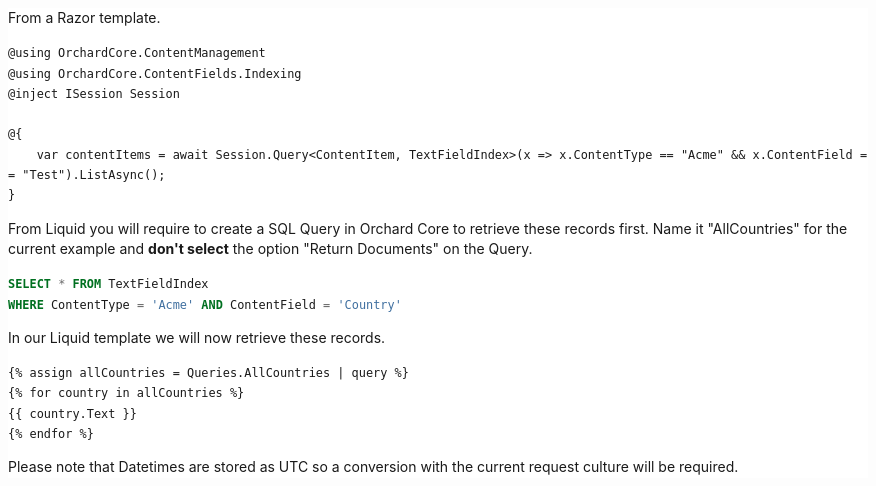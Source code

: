 From a Razor template.

```razor
@using OrchardCore.ContentManagement
@using OrchardCore.ContentFields.Indexing
@inject ISession Session

@{
    var contentItems = await Session.Query<ContentItem, TextFieldIndex>(x => x.ContentType == "Acme" && x.ContentField == "Test").ListAsync();
}
```

From Liquid you will require to create a SQL Query in Orchard Core to retrieve these records first. Name it "AllCountries" for the current example and **don't select** the option "Return Documents" on the Query.

```SQL
SELECT * FROM TextFieldIndex
WHERE ContentType = 'Acme' AND ContentField = 'Country'
```

In our Liquid template we will now retrieve these records.

```liquid
{% assign allCountries = Queries.AllCountries | query %}
{% for country in allCountries %}
{{ country.Text }}
{% endfor %}
```

Please note that Datetimes are stored as UTC so a conversion with the current request culture will be required.